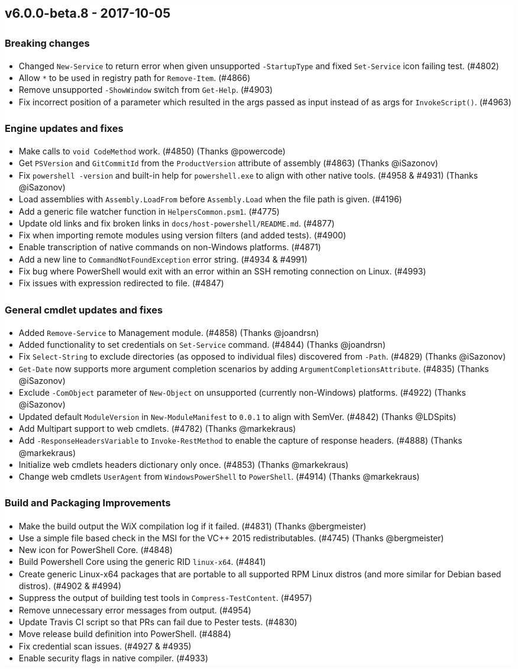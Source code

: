 ## v6.0.0-beta.8 - 2017-10-05

### Breaking changes

* Changed `New-Service` to return error when given unsupported `-StartupType` and fixed `Set-Service` icon failing test. (#4802)
* Allow `*` to be used in registry path for `Remove-Item`. (#4866)
* Remove unsupported `-ShowWindow` switch from `Get-Help`. (#4903)
* Fix incorrect position of a parameter which resulted in the args passed as input instead of as args for `InvokeScript()`. (#4963)

### Engine updates and fixes

* Make calls to `void CodeMethod` work. (#4850) (Thanks @powercode)
* Get `PSVersion` and `GitCommitId` from the `ProductVersion` attribute of assembly (#4863) (Thanks @iSazonov)
* Fix `powershell -version` and built-in help for `powershell.exe` to align with other native tools. (#4958 & #4931) (Thanks @iSazonov)
* Load assemblies with `Assembly.LoadFrom` before `Assembly.Load` when the file path is given. (#4196)
* Add a generic file watcher function in `HelpersCommon.psm1`. (#4775)
* Update old links and fix broken links in `docs/host-powershell/README.md`. (#4877)
* Fix when importing remote modules using version filters (and added tests). (#4900)
* Enable transcription of native commands on non-Windows platforms. (#4871)
* Add a new line to `CommandNotFoundException` error string. (#4934 & #4991)
* Fix bug where PowerShell would exit with an error within an SSH remoting connection on Linux. (#4993)
* Fix issues with expression redirected to file. (#4847)

### General cmdlet updates and fixes

* Added `Remove-Service` to Management module. (#4858) (Thanks @joandrsn)
* Added functionality to set credentials on `Set-Service` command. (#4844) (Thanks @joandrsn)
* Fix `Select-String` to exclude directories (as opposed to individual files) discovered from `-Path`. (#4829) (Thanks @iSazonov)
* `Get-Date` now supports more argument completion scenarios by adding `ArgumentCompletionsAttribute`. (#4835) (Thanks @iSazonov)
* Exclude `-ComObject` parameter of `New-Object` on unsupported (currently non-Windows) platforms. (#4922) (Thanks @iSazonov)
* Updated default `ModuleVersion` in `New-ModuleManifest` to `0.0.1` to align with SemVer. (#4842) (Thanks @LDSpits)
* Add Multipart support to web cmdlets. (#4782) (Thanks @markekraus)
* Add `-ResponseHeadersVariable` to `Invoke-RestMethod` to enable the capture of response headers. (#4888) (Thanks @markekraus)
* Initialize web cmdlets headers dictionary only once. (#4853) (Thanks @markekraus)
* Change web cmdlets `UserAgent` from `WindowsPowerShell` to `PowerShell`. (#4914) (Thanks @markekraus)

### Build and Packaging Improvements

* Make the build output the WiX compilation log if it failed. (#4831) (Thanks @bergmeister)
* Use a simple file based check in the MSI for the VC++ 2015 redistributables. (#4745) (Thanks @bergmeister)
* New icon for PowerShell Core. (#4848)
* Build Powershell Core using the generic RID `linux-x64`. (#4841)
* Create generic Linux-x64 packages that are portable to all supported RPM Linux distros (and more similar for Debian based distros). (#4902 & #4994)
* Suppress the output of building test tools in `Compress-TestContent`. (#4957)
* Remove unnecessary error messages from output. (#4954)
* Update Travis CI script so that PRs can fail due to Pester tests. (#4830)
* Move release build definition into PowerShell. (#4884)
* Fix credential scan issues. (#4927 & #4935)
* Enable security flags in native compiler. (#4933)